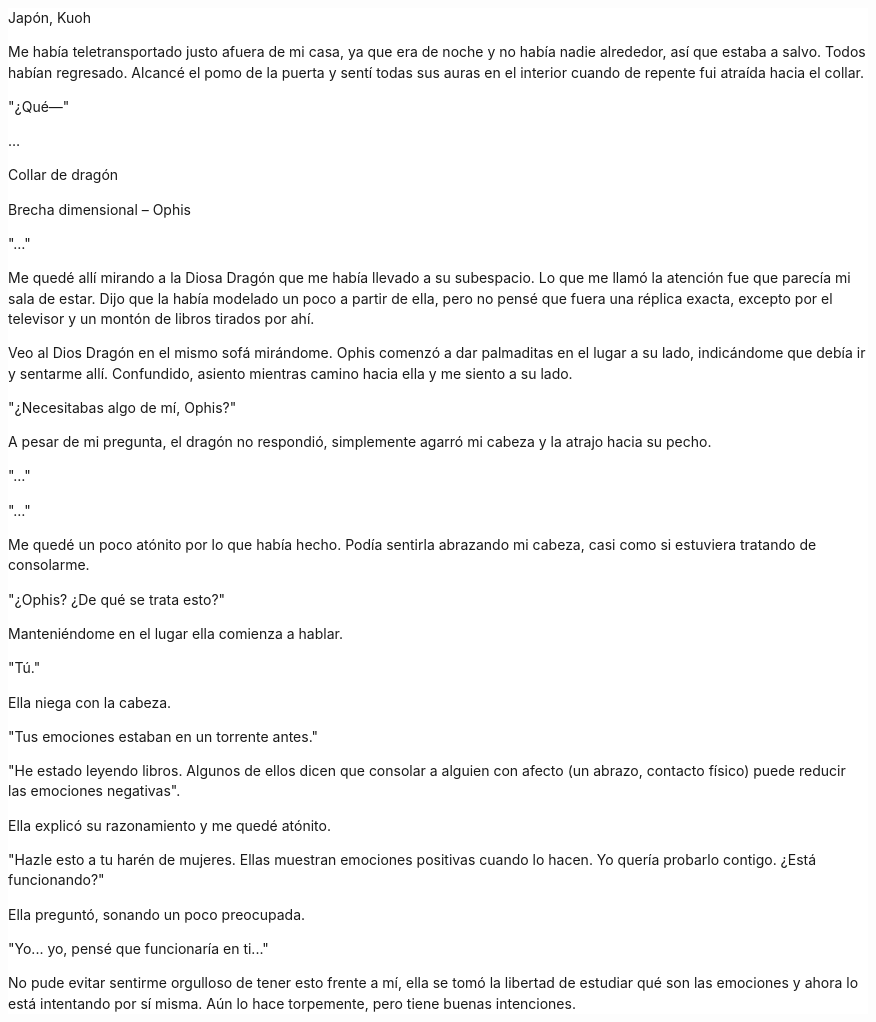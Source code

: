 Japón, Kuoh

Me había teletransportado justo afuera de mi casa, ya que era de noche y no había nadie alrededor, así que estaba a salvo. Todos habían regresado. Alcancé el pomo de la puerta y sentí todas sus auras en el interior cuando de repente fui atraída hacia el collar.

"¿Qué—"

…

Collar de dragón

Brecha dimensional – Ophis

"…"

Me quedé allí mirando a la Diosa Dragón que me había llevado a su subespacio. Lo que me llamó la atención fue que parecía mi sala de estar. Dijo que la había modelado un poco a partir de ella, pero no pensé que fuera una réplica exacta, excepto por el televisor y un montón de libros tirados por ahí.

Veo al Dios Dragón en el mismo sofá mirándome. Ophis comenzó a dar palmaditas en el lugar a su lado, indicándome que debía ir y sentarme allí. Confundido, asiento mientras camino hacia ella y me siento a su lado.

"¿Necesitabas algo de mí, Ophis?"

A pesar de mi pregunta, el dragón no respondió, simplemente agarró mi cabeza y la atrajo hacia su pecho.

"…"

"…"

Me quedé un poco atónito por lo que había hecho. Podía sentirla abrazando mi cabeza, casi como si estuviera tratando de consolarme.

"¿Ophis? ¿De qué se trata esto?"

Manteniéndome en el lugar ella comienza a hablar.

"Tú."

Ella niega con la cabeza.

"Tus emociones estaban en un torrente antes."

"He estado leyendo libros. Algunos de ellos dicen que consolar a alguien con afecto (un abrazo, contacto físico) puede reducir las emociones negativas".

Ella explicó su razonamiento y me quedé atónito.

"Hazle esto a tu harén de mujeres. Ellas muestran emociones positivas cuando lo hacen. Yo quería probarlo contigo. ¿Está funcionando?"

Ella preguntó, sonando un poco preocupada.

"Yo... yo, pensé que funcionaría en ti..."

No pude evitar sentirme orgulloso de tener esto frente a mí, ella se tomó la libertad de estudiar qué son las emociones y ahora lo está intentando por sí misma. Aún lo hace torpemente, pero tiene buenas intenciones.
